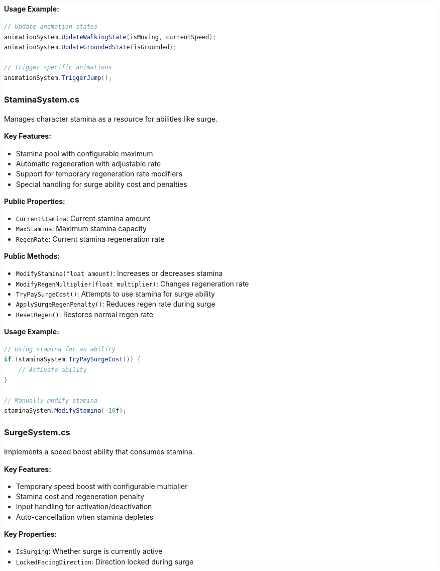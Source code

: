 **Usage Example:**
```csharp
// Update animation states
animationSystem.UpdateWalkingState(isMoving, currentSpeed);
animationSystem.UpdateGroundedState(isGrounded);

// Trigger specific animations
animationSystem.TriggerJump();
```

### StaminaSystem.cs
Manages character stamina as a resource for abilities like surge.

**Key Features:**
- Stamina pool with configurable maximum
- Automatic regeneration with adjustable rate
- Support for temporary regeneration rate modifiers
- Special handling for surge ability cost and penalties

**Public Properties:**
- `CurrentStamina`: Current stamina amount
- `MaxStamina`: Maximum stamina capacity
- `RegenRate`: Current stamina regeneration rate

**Public Methods:**
- `ModifyStamina(float amount)`: Increases or decreases stamina
- `ModifyRegenMultiplier(float multiplier)`: Changes regeneration rate
- `TryPaySurgeCost()`: Attempts to use stamina for surge ability
- `ApplySurgeRegenPenalty()`: Reduces regen rate during surge
- `ResetRegen()`: Restores normal regen rate

**Usage Example:**
```csharp
// Using stamina for an ability
if (staminaSystem.TryPaySurgeCost()) {
    // Activate ability
}

// Manually modify stamina
staminaSystem.ModifyStamina(-10f);
```

### SurgeSystem.cs
Implements a speed boost ability that consumes stamina.

**Key Features:**
- Temporary speed boost with configurable multiplier
- Stamina cost and regeneration penalty
- Input handling for activation/deactivation
- Auto-cancellation when stamina depletes

**Key Properties:**
- `IsSurging`: Whether surge is currently active
- `LockedFacingDirection`: Direction locked during surge
